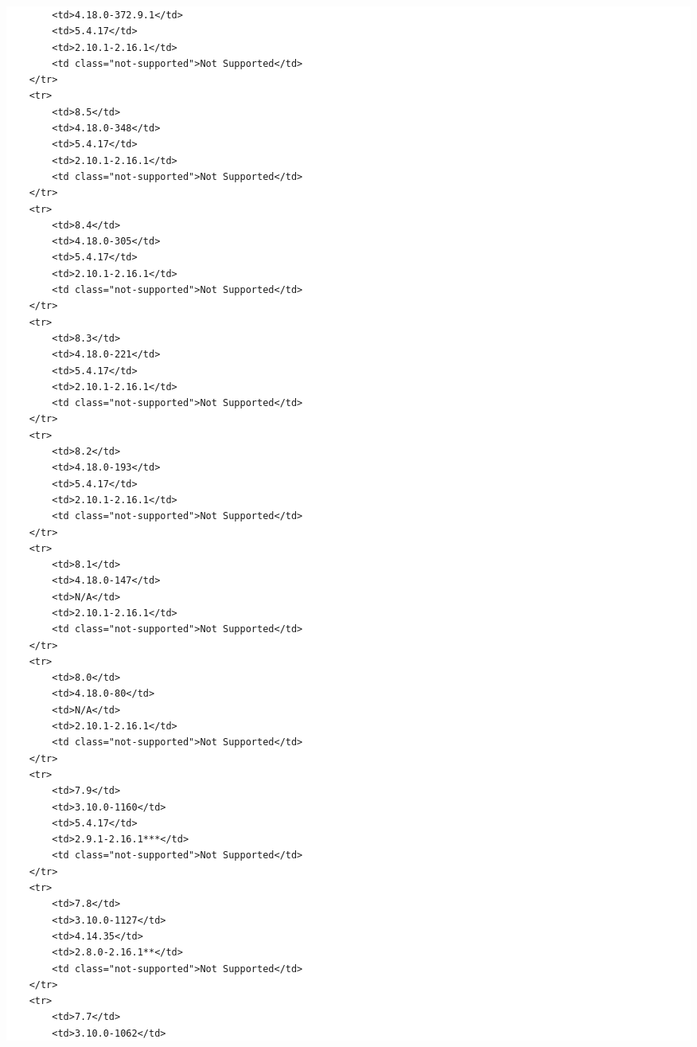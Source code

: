             <td>4.18.0-372.9.1</td>
            <td>5.4.17</td>
            <td>2.10.1-2.16.1</td>
            <td class="not-supported">Not Supported</td>
        </tr>
        <tr>
            <td>8.5</td>
            <td>4.18.0-348</td>
            <td>5.4.17</td>
            <td>2.10.1-2.16.1</td>
            <td class="not-supported">Not Supported</td>
        </tr>
        <tr>
            <td>8.4</td>
            <td>4.18.0-305</td>
            <td>5.4.17</td>
            <td>2.10.1-2.16.1</td>
            <td class="not-supported">Not Supported</td>
        </tr>
        <tr>
            <td>8.3</td>
            <td>4.18.0-221</td>
            <td>5.4.17</td>
            <td>2.10.1-2.16.1</td>
            <td class="not-supported">Not Supported</td>
        </tr>
        <tr>
            <td>8.2</td>
            <td>4.18.0-193</td>
            <td>5.4.17</td>
            <td>2.10.1-2.16.1</td>
            <td class="not-supported">Not Supported</td>
        </tr>
        <tr>
            <td>8.1</td>
            <td>4.18.0-147</td>
            <td>N/A</td>
            <td>2.10.1-2.16.1</td>
            <td class="not-supported">Not Supported</td>
        </tr>
        <tr>
            <td>8.0</td>
            <td>4.18.0-80</td>
            <td>N/A</td>
            <td>2.10.1-2.16.1</td>
            <td class="not-supported">Not Supported</td>
        </tr>
        <tr>
            <td>7.9</td>
            <td>3.10.0-1160</td>
            <td>5.4.17</td>
            <td>2.9.1-2.16.1***</td>
            <td class="not-supported">Not Supported</td>
        </tr>
        <tr>
            <td>7.8</td>
            <td>3.10.0-1127</td>
            <td>4.14.35</td>
            <td>2.8.0-2.16.1**</td>
            <td class="not-supported">Not Supported</td>
        </tr>
        <tr>
            <td>7.7</td>
            <td>3.10.0-1062</td>